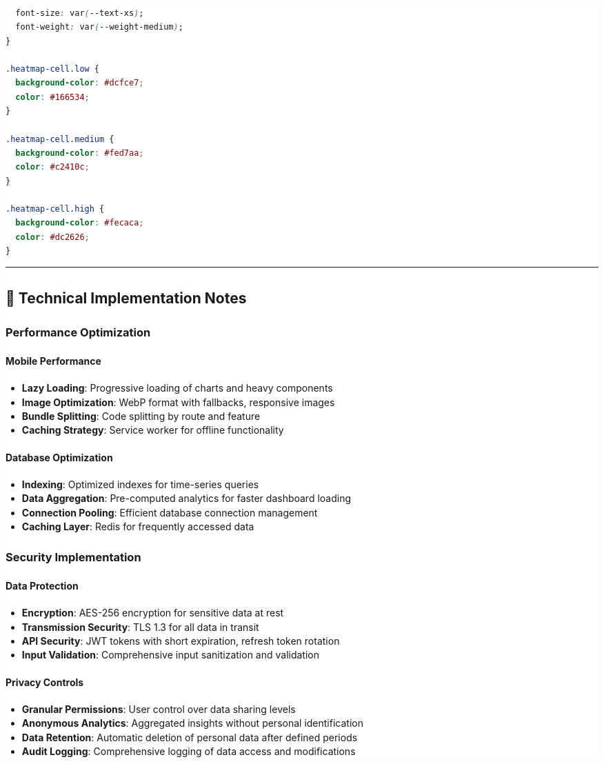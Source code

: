 ```css
  font-size: var(--text-xs);
  font-weight: var(--weight-medium);
}

.heatmap-cell.low {
  background-color: #dcfce7;
  color: #166534;
}

.heatmap-cell.medium {
  background-color: #fed7aa;
  color: #c2410c;
}

.heatmap-cell.high {
  background-color: #fecaca;
  color: #dc2626;
}
```

---

## 🔧 Technical Implementation Notes

### **Performance Optimization**

#### **Mobile Performance**
- **Lazy Loading**: Progressive loading of charts and heavy components
- **Image Optimization**: WebP format with fallbacks, responsive images
- **Bundle Splitting**: Code splitting by route and feature
- **Caching Strategy**: Service worker for offline functionality

#### **Database Optimization**
- **Indexing**: Optimized indexes for time-series queries
- **Data Aggregation**: Pre-computed analytics for faster dashboard loading
- **Connection Pooling**: Efficient database connection management
- **Caching Layer**: Redis for frequently accessed data

### **Security Implementation**

#### **Data Protection**
- **Encryption**: AES-256 encryption for sensitive data at rest
- **Transmission Security**: TLS 1.3 for all data in transit
- **API Security**: JWT tokens with short expiration, refresh token rotation
- **Input Validation**: Comprehensive input sanitization and validation

#### **Privacy Controls**
- **Granular Permissions**: User control over data sharing levels
- **Anonymous Analytics**: Aggregated insights without personal identification
- **Data Retention**: Automatic deletion of personal data after defined periods
- **Audit Logging**: Comprehensive logging of data access and modifications
